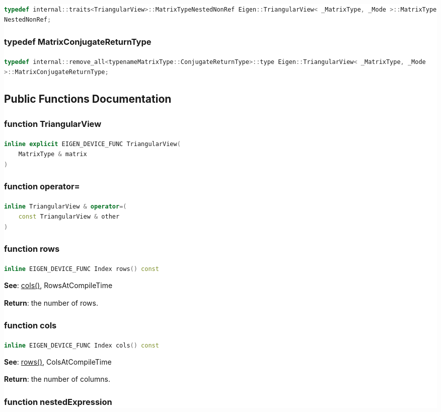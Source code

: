```cpp
typedef internal::traits<TriangularView>::MatrixTypeNestedNonRef Eigen::TriangularView< _MatrixType, _Mode >::MatrixTypeNestedNonRef;
```


### typedef MatrixConjugateReturnType

```cpp
typedef internal::remove_all<typenameMatrixType::ConjugateReturnType>::type Eigen::TriangularView< _MatrixType, _Mode >::MatrixConjugateReturnType;
```


## Public Functions Documentation

### function TriangularView

```cpp
inline explicit EIGEN_DEVICE_FUNC TriangularView(
    MatrixType & matrix
)
```


### function operator=

```cpp
inline TriangularView & operator=(
    const TriangularView & other
)
```


### function rows

```cpp
inline EIGEN_DEVICE_FUNC Index rows() const
```


**See**: <a href="http://example.org/classes/classeigen_1_1triangularview/#function-cols">cols()</a>, RowsAtCompileTime 

**Return**: the number of rows. 

### function cols

```cpp
inline EIGEN_DEVICE_FUNC Index cols() const
```


**See**: <a href="http://example.org/classes/classeigen_1_1triangularview/#function-rows">rows()</a>, ColsAtCompileTime 

**Return**: the number of columns. 

### function nestedExpression
